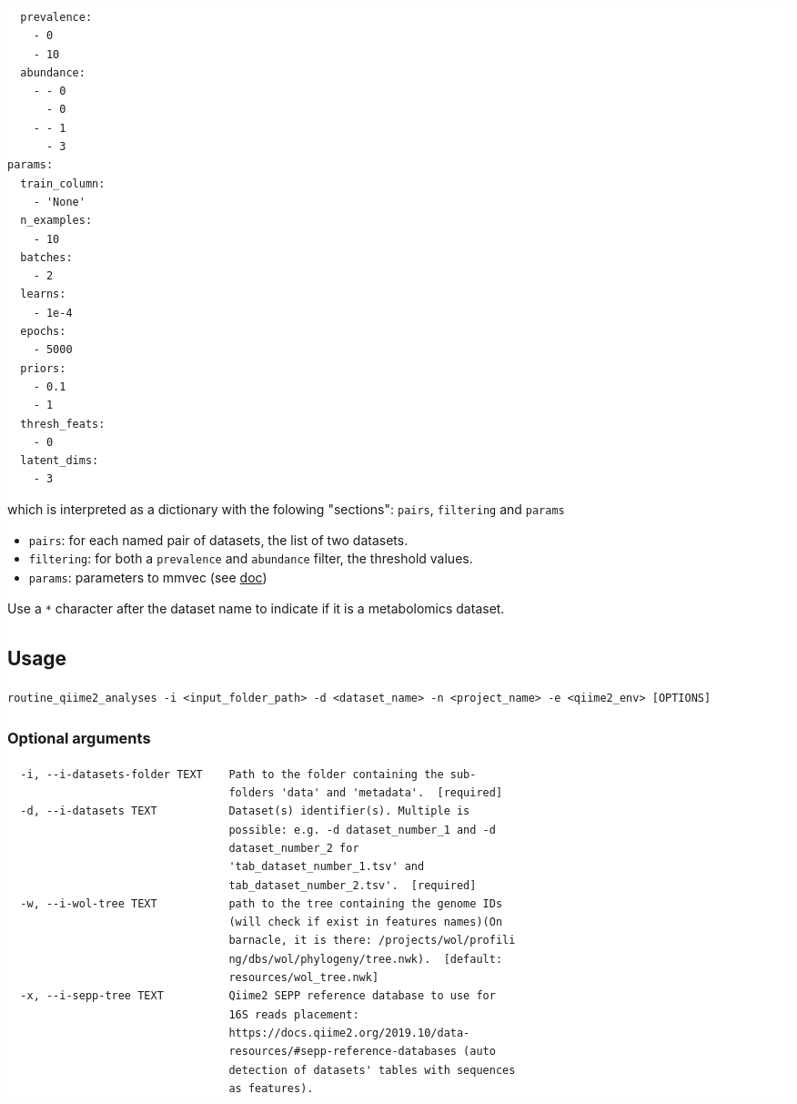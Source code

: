 ```
  prevalence:
    - 0
    - 10
  abundance:
    - - 0
      - 0
    - - 1
      - 3
params:
  train_column:
    - 'None'
  n_examples:
    - 10
  batches:
    - 2
  learns:
    - 1e-4
  epochs:
    - 5000
  priors:
    - 0.1
    - 1
  thresh_feats:
    - 0
  latent_dims:
    - 3
```
which is interpreted as a dictionary with the folowing "sections": `pairs`, `filtering` and `params`

- `pairs`: for each named pair of datasets, the list of two datasets.
- `filtering`: for both a `prevalence` and `abundance` filter, the threshold values.
- `params`: parameters to mmvec (see [doc](https://github.com/biocore/mmvec))
 
Use a `*` character after the dataset name to indicate if it is a metabolomics dataset. 

## Usage

```
routine_qiime2_analyses -i <input_folder_path> -d <dataset_name> -n <project_name> -e <qiime2_env> [OPTIONS]
```

### Optional arguments

``` 
  -i, --i-datasets-folder TEXT    Path to the folder containing the sub-
                                  folders 'data' and 'metadata'.  [required]
  -d, --i-datasets TEXT           Dataset(s) identifier(s). Multiple is
                                  possible: e.g. -d dataset_number_1 and -d
                                  dataset_number_2 for
                                  'tab_dataset_number_1.tsv' and
                                  tab_dataset_number_2.tsv'.  [required]
  -w, --i-wol-tree TEXT           path to the tree containing the genome IDs
                                  (will check if exist in features names)(On
                                  barnacle, it is there: /projects/wol/profili
                                  ng/dbs/wol/phylogeny/tree.nwk).  [default:
                                  resources/wol_tree.nwk]
  -x, --i-sepp-tree TEXT          Qiime2 SEPP reference database to use for
                                  16S reads placement:
                                  https://docs.qiime2.org/2019.10/data-
                                  resources/#sepp-reference-databases (auto
                                  detection of datasets' tables with sequences
                                  as features).
```